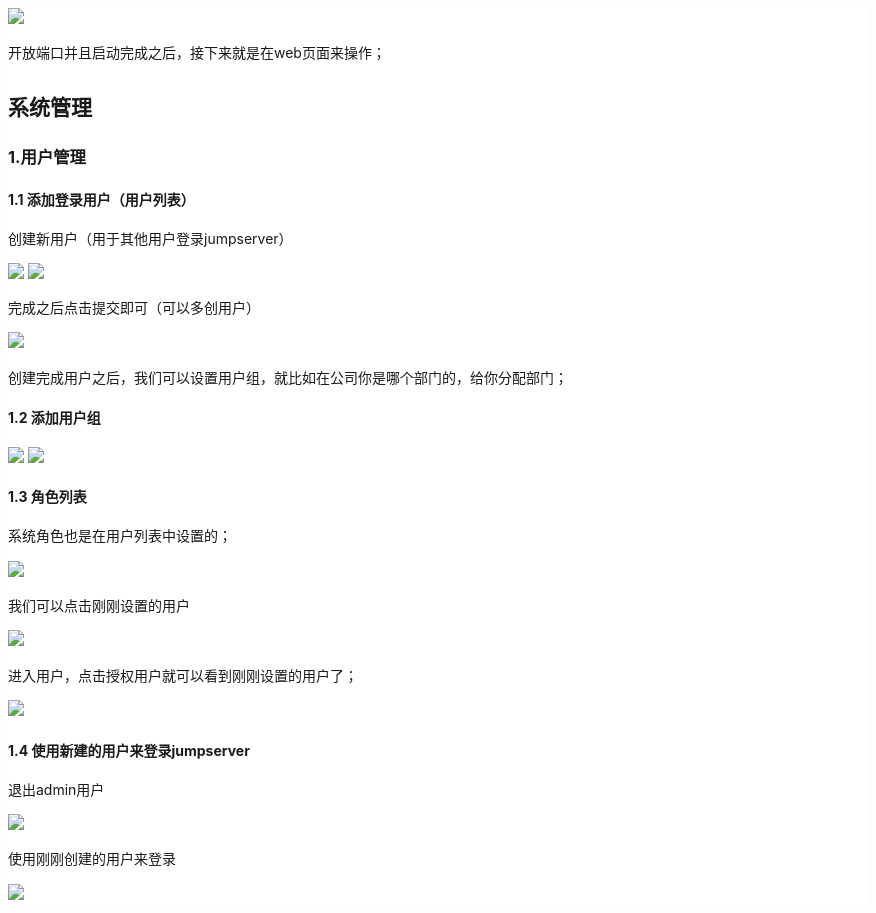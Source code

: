 ```bash
```

![](https://lcy-blog.oss-cn-beijing.aliyuncs.com/blog/202412181636190.png)

开放端口并且启动完成之后，接下来就是在web页面来操作；

## 系统管理
### 1.用户管理
#### 1.1  添加登录用户（用户列表）

创建新用户（用于其他用户登录jumpserver）

![](https://lcy-blog.oss-cn-beijing.aliyuncs.com/blog/202412181636162.png)
![](https://lcy-blog.oss-cn-beijing.aliyuncs.com/blog/202412181636404.png)

完成之后点击提交即可（可以多创用户）


![](https://lcy-blog.oss-cn-beijing.aliyuncs.com/blog/202412181636525.png)

创建完成用户之后，我们可以设置用户组，就比如在公司你是哪个部门的，给你分配部门；


#### 1.2 添加用户组

![](https://lcy-blog.oss-cn-beijing.aliyuncs.com/blog/202412181636248.png)
![](https://lcy-blog.oss-cn-beijing.aliyuncs.com/blog/202412181636845.png)

#### 1.3 角色列表

系统角色也是在用户列表中设置的；

![](https://lcy-blog.oss-cn-beijing.aliyuncs.com/blog/202412181636341.png)

我们可以点击刚刚设置的用户

![](https://lcy-blog.oss-cn-beijing.aliyuncs.com/blog/202412181636643.png)

进入用户，点击授权用户就可以看到刚刚设置的用户了；

![](https://lcy-blog.oss-cn-beijing.aliyuncs.com/blog/202412181636969.png)

#### 1.4 使用新建的用户来登录jumpserver
退出admin用户

![](https://lcy-blog.oss-cn-beijing.aliyuncs.com/blog/202412181636022.png)

使用刚刚创建的用户来登录

![](https://lcy-blog.oss-cn-beijing.aliyuncs.com/blog/202412181636462.png)
